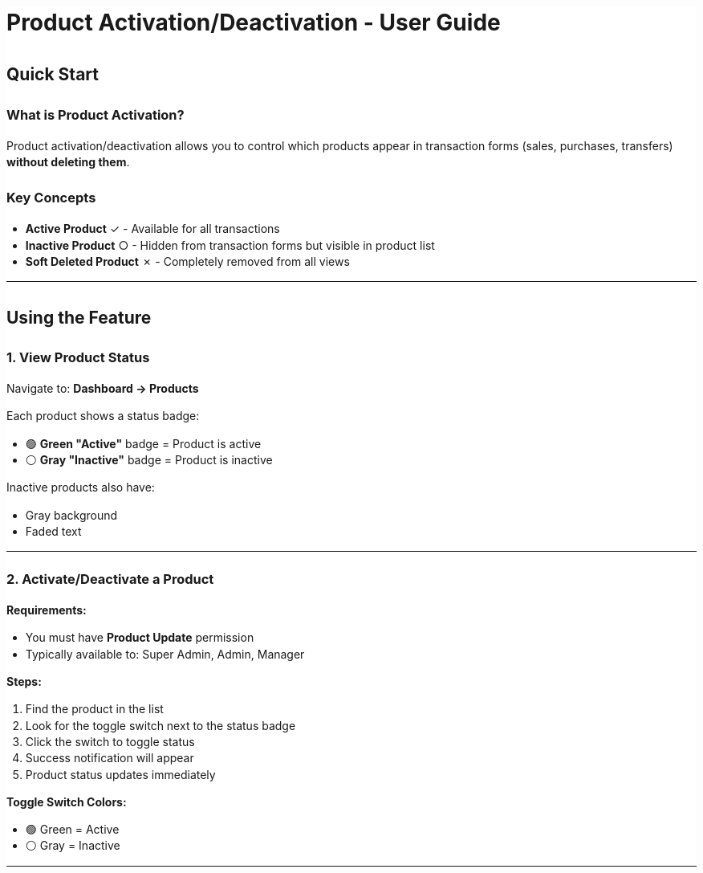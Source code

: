 # Product Activation/Deactivation - User Guide

## Quick Start

### What is Product Activation?

Product activation/deactivation allows you to control which products appear in transaction forms (sales, purchases, transfers) **without deleting them**.

### Key Concepts

- **Active Product** ✓ - Available for all transactions
- **Inactive Product** ○ - Hidden from transaction forms but visible in product list
- **Soft Deleted Product** ✗ - Completely removed from all views

---

## Using the Feature

### 1. View Product Status

Navigate to: **Dashboard → Products**

Each product shows a status badge:
- 🟢 **Green "Active"** badge = Product is active
- ⚪ **Gray "Inactive"** badge = Product is inactive

Inactive products also have:
- Gray background
- Faded text

---

### 2. Activate/Deactivate a Product

**Requirements:**
- You must have **Product Update** permission
- Typically available to: Super Admin, Admin, Manager

**Steps:**
1. Find the product in the list
2. Look for the toggle switch next to the status badge
3. Click the switch to toggle status
4. Success notification will appear
5. Product status updates immediately

**Toggle Switch Colors:**
- 🟢 Green = Active
- ⚪ Gray = Inactive

---
